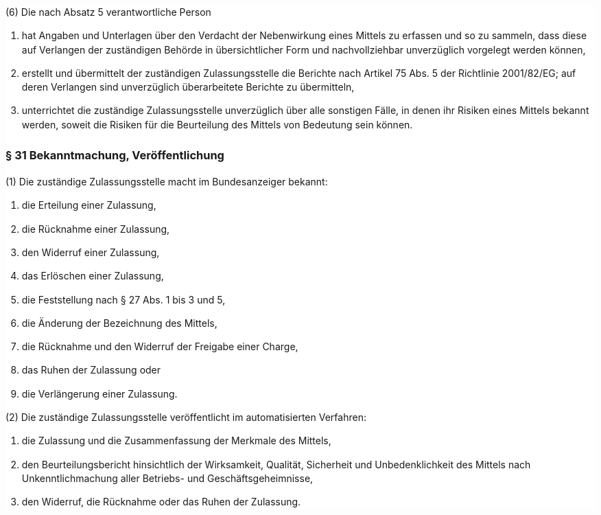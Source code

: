 (6) Die nach Absatz 5 verantwortliche Person

1.  hat Angaben und Unterlagen über den Verdacht der Nebenwirkung eines
    Mittels zu erfassen und so zu sammeln, dass diese auf Verlangen der
    zuständigen Behörde in übersichtlicher Form und nachvollziehbar
    unverzüglich vorgelegt werden können,


2.  erstellt und übermittelt der zuständigen Zulassungsstelle die Berichte
    nach Artikel 75 Abs. 5 der Richtlinie 2001/82/EG; auf deren Verlangen
    sind unverzüglich überarbeitete Berichte zu übermitteln,


3.  unterrichtet die zuständige Zulassungsstelle unverzüglich über alle
    sonstigen Fälle, in denen ihr Risiken eines Mittels bekannt werden,
    soweit die Risiken für die Beurteilung des Mittels von Bedeutung sein
    können.





### § 31 Bekanntmachung, Veröffentlichung

(1) Die zuständige Zulassungsstelle macht im Bundesanzeiger bekannt:

1.  die Erteilung einer Zulassung,


2.  die Rücknahme einer Zulassung,


3.  den Widerruf einer Zulassung,


4.  das Erlöschen einer Zulassung,


5.  die Feststellung nach § 27 Abs. 1 bis 3 und 5,


6.  die Änderung der Bezeichnung des Mittels,


7.  die Rücknahme und den Widerruf der Freigabe einer Charge,


8.  das Ruhen der Zulassung oder


9.  die Verlängerung einer Zulassung.




(2) Die zuständige Zulassungsstelle veröffentlicht im automatisierten
Verfahren:

1.  die Zulassung und die Zusammenfassung der Merkmale des Mittels,


2.  den Beurteilungsbericht hinsichtlich der Wirksamkeit, Qualität,
    Sicherheit und Unbedenklichkeit des Mittels nach Unkenntlichmachung
    aller Betriebs- und Geschäftsgeheimnisse,


3.  den Widerruf, die Rücknahme oder das Ruhen der Zulassung.
